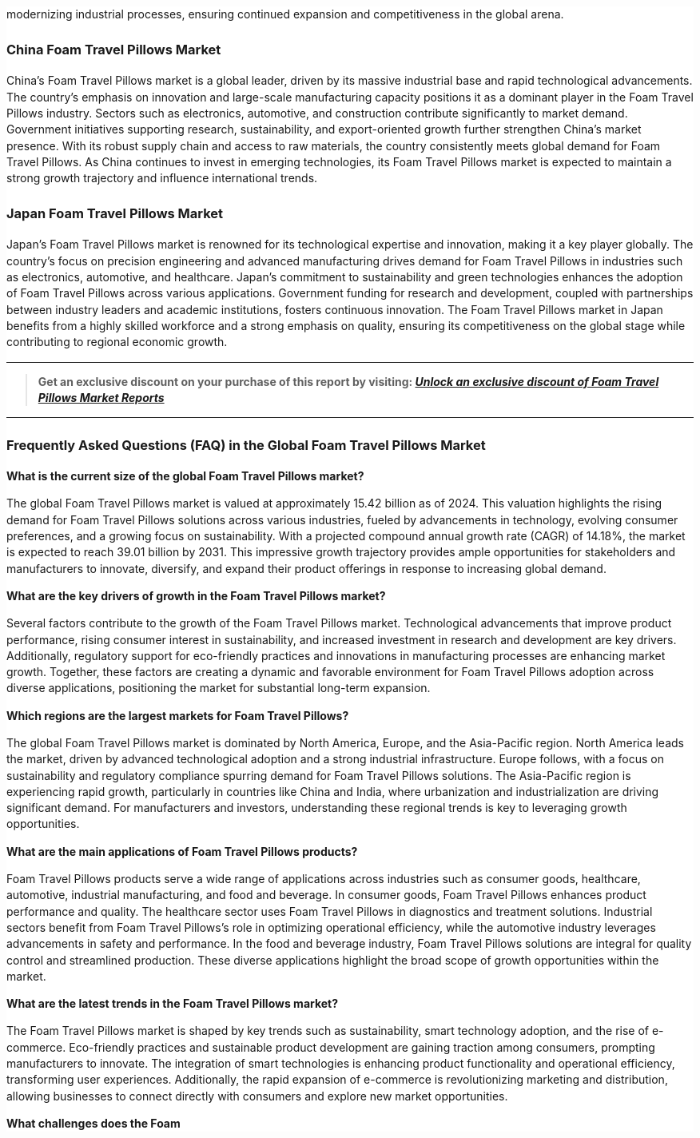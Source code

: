 modernizing industrial processes, ensuring continued expansion and competitiveness in the global arena.</p><h3>China Foam Travel Pillows Market</h3><p>China&rsquo;s Foam Travel Pillows market is a global leader, driven by its massive industrial base and rapid technological advancements. The country&rsquo;s emphasis on innovation and large-scale manufacturing capacity positions it as a dominant player in the Foam Travel Pillows industry. Sectors such as electronics, automotive, and construction contribute significantly to market demand. Government initiatives supporting research, sustainability, and export-oriented growth further strengthen China&rsquo;s market presence. With its robust supply chain and access to raw materials, the country consistently meets global demand for Foam Travel Pillows. As China continues to invest in emerging technologies, its Foam Travel Pillows market is expected to maintain a strong growth trajectory and influence international trends.</p><h3>Japan Foam Travel Pillows Market</h3><p>Japan&rsquo;s Foam Travel Pillows market is renowned for its technological expertise and innovation, making it a key player globally. The country&rsquo;s focus on precision engineering and advanced manufacturing drives demand for Foam Travel Pillows in industries such as electronics, automotive, and healthcare. Japan&rsquo;s commitment to sustainability and green technologies enhances the adoption of Foam Travel Pillows across various applications. Government funding for research and development, coupled with partnerships between industry leaders and academic institutions, fosters continuous innovation. The Foam Travel Pillows market in Japan benefits from a highly skilled workforce and a strong emphasis on quality, ensuring its competitiveness on the global stage while contributing to regional economic growth.</p><hr /><blockquote><p><strong>Get an exclusive discount on your purchase of this report by visiting: <em><a href="://marketresearchpulse.com/ask-for-discount/60831?utm_source=Github&amp;utm_medium=020">Unlock an exclusive discount of Foam Travel Pillows Market Reports</a></em>&nbsp;</strong></p></blockquote><hr /><h3>Frequently Asked Questions (FAQ) in the Global Foam Travel Pillows Market</h3><p><strong>What is the current size of the global Foam Travel Pillows market?</strong></p><p>The global Foam Travel Pillows market is valued at approximately 15.42 billion as of 2024. This valuation highlights the rising demand for Foam Travel Pillows solutions across various industries, fueled by advancements in technology, evolving consumer preferences, and a growing focus on sustainability. With a projected compound annual growth rate (CAGR) of 14.18%, the market is expected to reach 39.01 billion by 2031. This impressive growth trajectory provides ample opportunities for stakeholders and manufacturers to innovate, diversify, and expand their product offerings in response to increasing global demand.</p><p><strong>What are the key drivers of growth in the Foam Travel Pillows market?</strong></p><p>Several factors contribute to the growth of the Foam Travel Pillows market. Technological advancements that improve product performance, rising consumer interest in sustainability, and increased investment in research and development are key drivers. Additionally, regulatory support for eco-friendly practices and innovations in manufacturing processes are enhancing market growth. Together, these factors are creating a dynamic and favorable environment for Foam Travel Pillows adoption across diverse applications, positioning the market for substantial long-term expansion.</p><p><strong>Which regions are the largest markets for Foam Travel Pillows?</strong></p><p>The global Foam Travel Pillows market is dominated by North America, Europe, and the Asia-Pacific region. North America leads the market, driven by advanced technological adoption and a strong industrial infrastructure. Europe follows, with a focus on sustainability and regulatory compliance spurring demand for Foam Travel Pillows solutions. The Asia-Pacific region is experiencing rapid growth, particularly in countries like China and India, where urbanization and industrialization are driving significant demand. For manufacturers and investors, understanding these regional trends is key to leveraging growth opportunities.</p><p><strong>What are the main applications of Foam Travel Pillows products?</strong></p><p>Foam Travel Pillows products serve a wide range of applications across industries such as consumer goods, healthcare, automotive, industrial manufacturing, and food and beverage. In consumer goods, Foam Travel Pillows enhances product performance and quality. The healthcare sector uses Foam Travel Pillows in diagnostics and treatment solutions. Industrial sectors benefit from Foam Travel Pillows&rsquo;s role in optimizing operational efficiency, while the automotive industry leverages advancements in safety and performance. In the food and beverage industry, Foam Travel Pillows solutions are integral for quality control and streamlined production. These diverse applications highlight the broad scope of growth opportunities within the market.</p><p><strong>What are the latest trends in the Foam Travel Pillows market?</strong></p><p>The Foam Travel Pillows market is shaped by key trends such as sustainability, smart technology adoption, and the rise of e-commerce. Eco-friendly practices and sustainable product development are gaining traction among consumers, prompting manufacturers to innovate. The integration of smart technologies is enhancing product functionality and operational efficiency, transforming user experiences. Additionally, the rapid expansion of e-commerce is revolutionizing marketing and distribution, allowing businesses to connect directly with consumers and explore new market opportunities.</p><p><strong>What challenges does the Foam